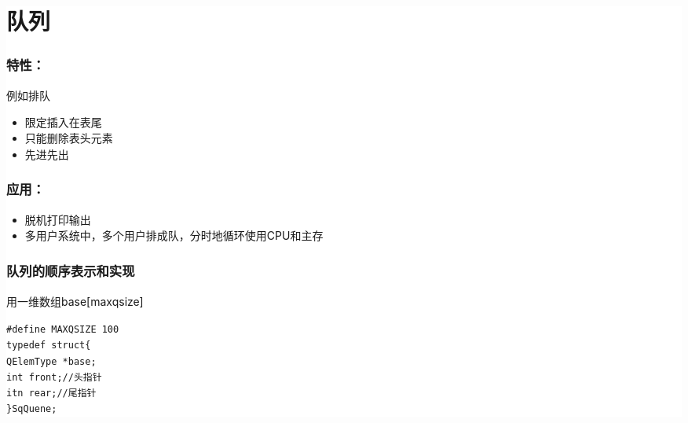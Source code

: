 # 队列

### 特性：

例如排队

- 限定插入在表尾
- 只能删除表头元素
- 先进先出

### 应用：

- 脱机打印输出
- 多用户系统中，多个用户排成队，分时地循环使用CPU和主存

### 队列的顺序表示和实现

用一维数组base[maxqsize]

```
#define MAXQSIZE 100
typedef struct{
QElemType *base;
int front;//头指针
itn rear;//尾指针
}SqQuene;
```

